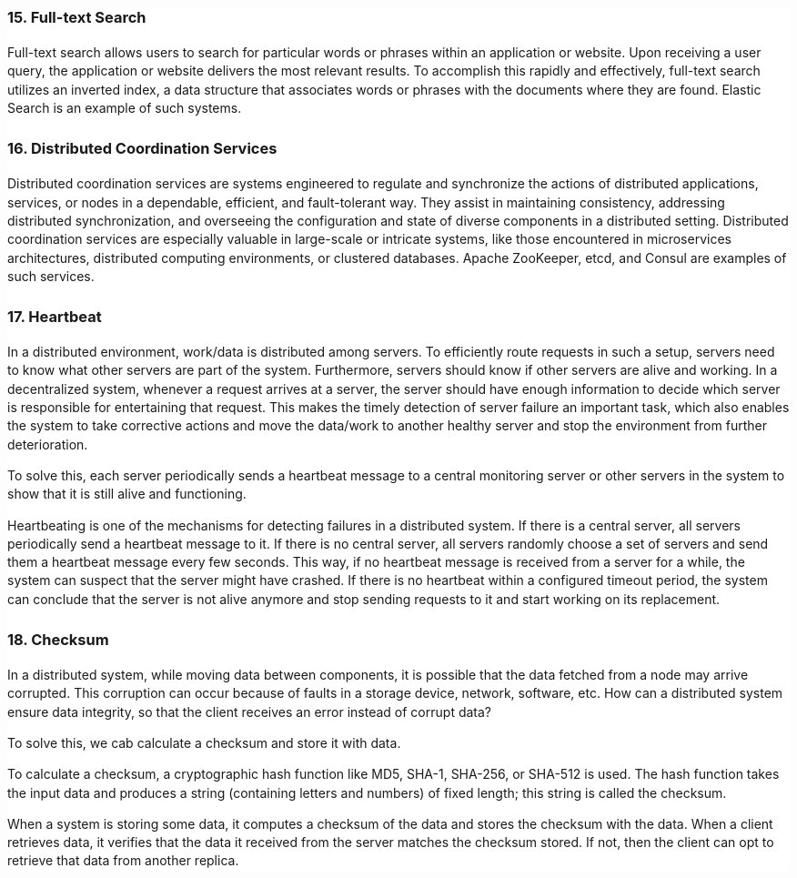 ### 15. Full-text Search
Full-text search allows users to search for particular words or phrases within an application or website. Upon receiving a user query, the application or website delivers the most relevant results. To accomplish this rapidly and effectively, full-text search utilizes an inverted index, a data structure that associates words or phrases with the documents where they are found. Elastic Search is an example of such systems.

### 16. Distributed Coordination Services
Distributed coordination services are systems engineered to regulate and synchronize the actions of distributed applications, services, or nodes in a dependable, efficient, and fault-tolerant way. They assist in maintaining consistency, addressing distributed synchronization, and overseeing the configuration and state of diverse components in a distributed setting. Distributed coordination services are especially valuable in large-scale or intricate systems, like those encountered in microservices architectures, distributed computing environments, or clustered databases. Apache ZooKeeper, etcd, and Consul are examples of such services.

### 17. Heartbeat
In a distributed environment, work/data is distributed among servers. To efficiently route requests in such a setup, servers need to know what other servers are part of the system. Furthermore, servers should know if other servers are alive and working. In a decentralized system, whenever a request arrives at a server, the server should have enough information to decide which server is responsible for entertaining that request. This makes the timely detection of server failure an important task, which also enables the system to take corrective actions and move the data/work to another healthy server and stop the environment from further deterioration.

To solve this, each server periodically sends a heartbeat message to a central monitoring server or other servers in the system to show that it is still alive and functioning.

Heartbeating is one of the mechanisms for detecting failures in a distributed system. If there is a central server, all servers periodically send a heartbeat message to it. If there is no central server, all servers randomly choose a set of servers and send them a heartbeat message every few seconds. This way, if no heartbeat message is received from a server for a while, the system can suspect that the server might have crashed. If there is no heartbeat within a configured timeout period, the system can conclude that the server is not alive anymore and stop sending requests to it and start working on its replacement.

### 18. Checksum
In a distributed system, while moving data between components, it is possible that the data fetched from a node may arrive corrupted. This corruption can occur because of faults in a storage device, network, software, etc. How can a distributed system ensure data integrity, so that the client receives an error instead of corrupt data?

To solve this, we cab calculate a checksum and store it with data.

To calculate a checksum, a cryptographic hash function like MD5, SHA-1, SHA-256, or SHA-512 is used. The hash function takes the input data and produces a string (containing letters and numbers) of fixed length; this string is called the checksum.

When a system is storing some data, it computes a checksum of the data and stores the checksum with the data. When a client retrieves data, it verifies that the data it received from the server matches the checksum stored. If not, then the client can opt to retrieve that data from another replica.
